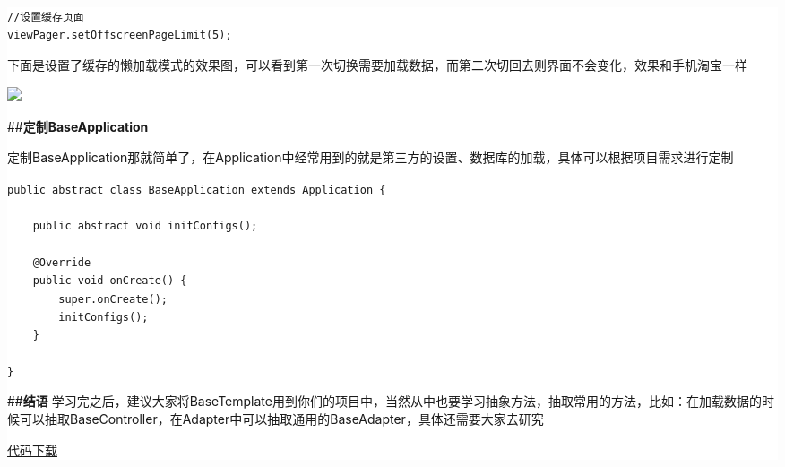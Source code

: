```
//设置缓存页面
viewPager.setOffscreenPageLimit(5);
```

下面是设置了缓存的懒加载模式的效果图，可以看到第一次切换需要加载数据，而第二次切回去则界面不会变化，效果和手机淘宝一样

![](http://img.blog.csdn.net/20170227133452653?watermark/2/text/aHR0cDovL2Jsb2cuY3Nkbi5uZXQvcXFfMzAzNzk2ODk=/font/5a6L5L2T/fontsize/400/fill/I0JBQkFCMA==/dissolve/70/gravity/SouthEast)

##**定制BaseApplication**

定制BaseApplication那就简单了，在Application中经常用到的就是第三方的设置、数据库的加载，具体可以根据项目需求进行定制

```
public abstract class BaseApplication extends Application {

    public abstract void initConfigs();

    @Override
    public void onCreate() {
        super.onCreate();
        initConfigs();
    }

}
```

##**结语**
学习完之后，建议大家将BaseTemplate用到你们的项目中，当然从中也要学习抽象方法，抽取常用的方法，比如：在加载数据的时候可以抽取BaseController，在Adapter中可以抽取通用的BaseAdapter，具体还需要大家去研究


[代码下载](http://download.csdn.net/detail/qq_30379689/9765138)